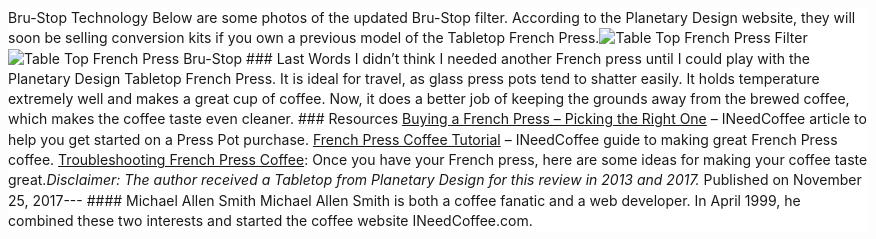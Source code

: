 Bru-Stop Technology Below are some photos of the updated Bru-Stop filter. According to the Planetary Design website, they will soon be selling conversion kits if you own a previous model of the Tabletop French Press.![Table Top French Press Filter](https://ineedcoffee.com/assets/table-top-french-press-filter-facing-up.tfCh7oUj_RRhP2.webp)![Table Top French Press Bru-Stop](https://ineedcoffee.com/assets/table-top-filter-facing-down.BSy2T5Py_Kixyv.webp) ### Last Words I didn’t think I needed another French press until I could play with the Planetary Design Tabletop French Press. It is ideal for travel, as glass press pots tend to shatter easily. It holds temperature extremely well and makes a great cup of coffee. Now, it does a better job of keeping the grounds away from the brewed coffee, which makes the coffee taste even cleaner. ### Resources [Buying a French Press – Picking the Right One](https://ineedcoffee.com/buying-a-french-press-picking-the-right-one/) – INeedCoffee article to help you get started on a Press Pot purchase. [French Press Coffee Tutorial](https://ineedcoffee.com/press-pot-tutorial/) – INeedCoffee guide to making great French Press coffee. [Troubleshooting French Press Coffee](https://ineedcoffee.com/troubleshooting-french-press-coffee/): Once you have your French press, here are some ideas for making your coffee taste great._Disclaimer: The author received a Tabletop from Planetary Design for this review in 2013 and 2017._ Published on November 25, 2017--- #### Michael Allen Smith Michael Allen Smith is both a coffee fanatic and a web developer. In April 1999, he combined these two interests and started the coffee website INeedCoffee.com.